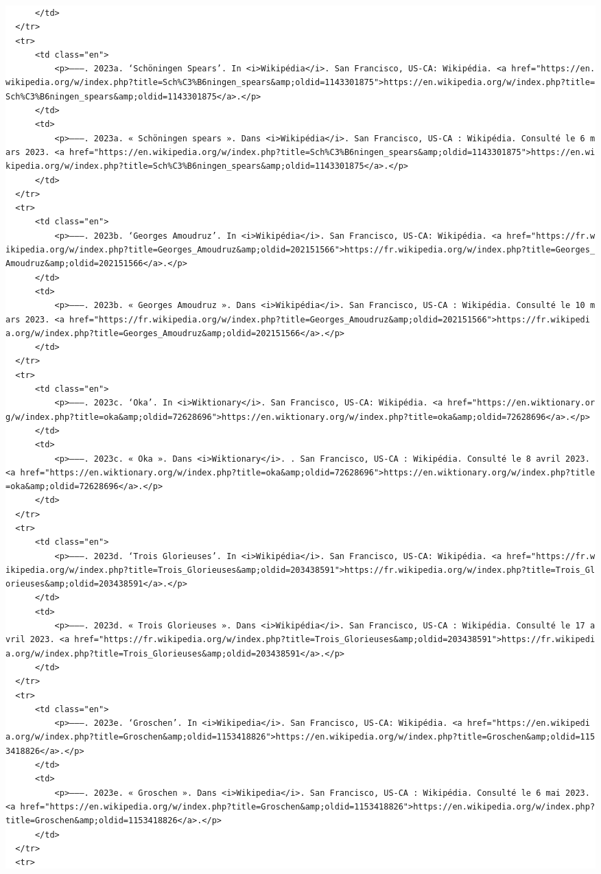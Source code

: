           </td>
      </tr>
      <tr>
          <td class="en">
              <p>———. 2023a. ‘Schöningen Spears’. In <i>Wikipédia</i>. San Francisco, US-CA: Wikipédia. <a href="https://en.wikipedia.org/w/index.php?title=Sch%C3%B6ningen_spears&amp;oldid=1143301875">https://en.wikipedia.org/w/index.php?title=Sch%C3%B6ningen_spears&amp;oldid=1143301875</a>.</p>
          </td>
          <td>
              <p>———. 2023a. « Schöningen spears ». Dans <i>Wikipédia</i>. San Francisco, US-CA : Wikipédia. Consulté le 6 mars 2023. <a href="https://en.wikipedia.org/w/index.php?title=Sch%C3%B6ningen_spears&amp;oldid=1143301875">https://en.wikipedia.org/w/index.php?title=Sch%C3%B6ningen_spears&amp;oldid=1143301875</a>.</p>
          </td>
      </tr>
      <tr>
          <td class="en">
              <p>———. 2023b. ‘Georges Amoudruz’. In <i>Wikipédia</i>. San Francisco, US-CA: Wikipédia. <a href="https://fr.wikipedia.org/w/index.php?title=Georges_Amoudruz&amp;oldid=202151566">https://fr.wikipedia.org/w/index.php?title=Georges_Amoudruz&amp;oldid=202151566</a>.</p>
          </td>
          <td>
              <p>———. 2023b. « Georges Amoudruz ». Dans <i>Wikipédia</i>. San Francisco, US-CA : Wikipédia. Consulté le 10 mars 2023. <a href="https://fr.wikipedia.org/w/index.php?title=Georges_Amoudruz&amp;oldid=202151566">https://fr.wikipedia.org/w/index.php?title=Georges_Amoudruz&amp;oldid=202151566</a>.</p>
          </td>
      </tr>
      <tr>
          <td class="en">
              <p>———. 2023c. ‘Oka’. In <i>Wiktionary</i>. San Francisco, US-CA: Wikipédia. <a href="https://en.wiktionary.org/w/index.php?title=oka&amp;oldid=72628696">https://en.wiktionary.org/w/index.php?title=oka&amp;oldid=72628696</a>.</p>
          </td>
          <td>
              <p>———. 2023c. « Oka ». Dans <i>Wiktionary</i>. . San Francisco, US-CA : Wikipédia. Consulté le 8 avril 2023. <a href="https://en.wiktionary.org/w/index.php?title=oka&amp;oldid=72628696">https://en.wiktionary.org/w/index.php?title=oka&amp;oldid=72628696</a>.</p>
          </td>
      </tr>
      <tr>
          <td class="en">
              <p>———. 2023d. ‘Trois Glorieuses’. In <i>Wikipédia</i>. San Francisco, US-CA: Wikipédia. <a href="https://fr.wikipedia.org/w/index.php?title=Trois_Glorieuses&amp;oldid=203438591">https://fr.wikipedia.org/w/index.php?title=Trois_Glorieuses&amp;oldid=203438591</a>.</p>
          </td>
          <td>
              <p>———. 2023d. « Trois Glorieuses ». Dans <i>Wikipédia</i>. San Francisco, US-CA : Wikipédia. Consulté le 17 avril 2023. <a href="https://fr.wikipedia.org/w/index.php?title=Trois_Glorieuses&amp;oldid=203438591">https://fr.wikipedia.org/w/index.php?title=Trois_Glorieuses&amp;oldid=203438591</a>.</p>
          </td>
      </tr>
      <tr>
          <td class="en">
              <p>———. 2023e. ‘Groschen’. In <i>Wikipedia</i>. San Francisco, US-CA: Wikipédia. <a href="https://en.wikipedia.org/w/index.php?title=Groschen&amp;oldid=1153418826">https://en.wikipedia.org/w/index.php?title=Groschen&amp;oldid=1153418826</a>.</p>
          </td>
          <td>
              <p>———. 2023e. « Groschen ». Dans <i>Wikipedia</i>. San Francisco, US-CA : Wikipédia. Consulté le 6 mai 2023. <a href="https://en.wikipedia.org/w/index.php?title=Groschen&amp;oldid=1153418826">https://en.wikipedia.org/w/index.php?title=Groschen&amp;oldid=1153418826</a>.</p>
          </td>
      </tr>
      <tr>